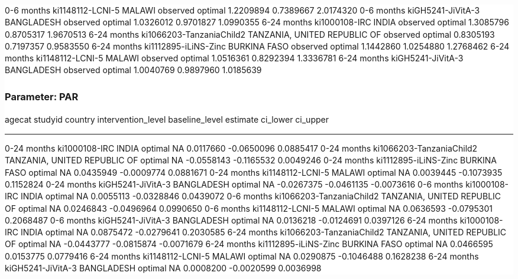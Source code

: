 0-6 months    ki1148112-LCNI-5           MALAWI                         observed             optimal           1.2209894   0.7389667   2.0174320
0-6 months    kiGH5241-JiVitA-3          BANGLADESH                     observed             optimal           1.0326012   0.9701827   1.0990355
6-24 months   ki1000108-IRC              INDIA                          observed             optimal           1.3085796   0.8705317   1.9670513
6-24 months   ki1066203-TanzaniaChild2   TANZANIA, UNITED REPUBLIC OF   observed             optimal           0.8305193   0.7197357   0.9583550
6-24 months   ki1112895-iLiNS-Zinc       BURKINA FASO                   observed             optimal           1.1442860   1.0254880   1.2768462
6-24 months   ki1148112-LCNI-5           MALAWI                         observed             optimal           1.0516361   0.8292394   1.3336781
6-24 months   kiGH5241-JiVitA-3          BANGLADESH                     observed             optimal           1.0040769   0.9897960   1.0185639


### Parameter: PAR


agecat        studyid                    country                        intervention_level   baseline_level      estimate     ci_lower     ci_upper
------------  -------------------------  -----------------------------  -------------------  ---------------  -----------  -----------  -----------
0-24 months   ki1000108-IRC              INDIA                          optimal              NA                 0.0117660   -0.0650096    0.0885417
0-24 months   ki1066203-TanzaniaChild2   TANZANIA, UNITED REPUBLIC OF   optimal              NA                -0.0558143   -0.1165532    0.0049246
0-24 months   ki1112895-iLiNS-Zinc       BURKINA FASO                   optimal              NA                 0.0435949   -0.0009774    0.0881671
0-24 months   ki1148112-LCNI-5           MALAWI                         optimal              NA                 0.0039445   -0.1073935    0.1152824
0-24 months   kiGH5241-JiVitA-3          BANGLADESH                     optimal              NA                -0.0267375   -0.0461135   -0.0073616
0-6 months    ki1000108-IRC              INDIA                          optimal              NA                 0.0055113   -0.0328846    0.0439072
0-6 months    ki1066203-TanzaniaChild2   TANZANIA, UNITED REPUBLIC OF   optimal              NA                 0.0246843   -0.0496964    0.0990650
0-6 months    ki1148112-LCNI-5           MALAWI                         optimal              NA                 0.0636593   -0.0795301    0.2068487
0-6 months    kiGH5241-JiVitA-3          BANGLADESH                     optimal              NA                 0.0136218   -0.0124691    0.0397126
6-24 months   ki1000108-IRC              INDIA                          optimal              NA                 0.0875472   -0.0279641    0.2030585
6-24 months   ki1066203-TanzaniaChild2   TANZANIA, UNITED REPUBLIC OF   optimal              NA                -0.0443777   -0.0815874   -0.0071679
6-24 months   ki1112895-iLiNS-Zinc       BURKINA FASO                   optimal              NA                 0.0466595    0.0153775    0.0779416
6-24 months   ki1148112-LCNI-5           MALAWI                         optimal              NA                 0.0290875   -0.1046488    0.1628238
6-24 months   kiGH5241-JiVitA-3          BANGLADESH                     optimal              NA                 0.0008200   -0.0020599    0.0036998

